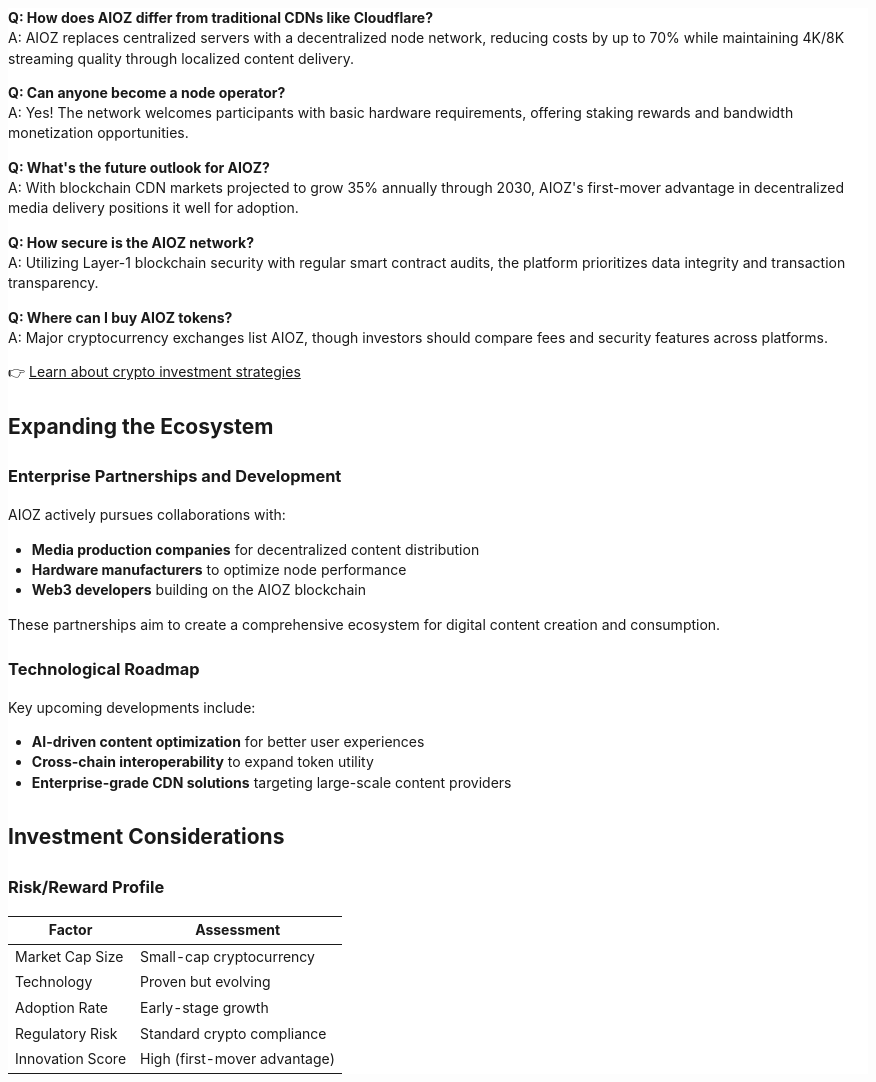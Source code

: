 **Q: How does AIOZ differ from traditional CDNs like Cloudflare?**  
A: AIOZ replaces centralized servers with a decentralized node network, reducing costs by up to 70% while maintaining 4K/8K streaming quality through localized content delivery.

**Q: Can anyone become a node operator?**  
A: Yes! The network welcomes participants with basic hardware requirements, offering staking rewards and bandwidth monetization opportunities.

**Q: What's the future outlook for AIOZ?**  
A: With blockchain CDN markets projected to grow 35% annually through 2030, AIOZ's first-mover advantage in decentralized media delivery positions it well for adoption.

**Q: How secure is the AIOZ network?**  
A: Utilizing Layer-1 blockchain security with regular smart contract audits, the platform prioritizes data integrity and transaction transparency.

**Q: Where can I buy AIOZ tokens?**  
A: Major cryptocurrency exchanges list AIOZ, though investors should compare fees and security features across platforms.

👉 [Learn about crypto investment strategies](https://bit.ly/okx-bonus)

## Expanding the Ecosystem

### Enterprise Partnerships and Development
AIOZ actively pursues collaborations with:
- **Media production companies** for decentralized content distribution
- **Hardware manufacturers** to optimize node performance
- **Web3 developers** building on the AIOZ blockchain

These partnerships aim to create a comprehensive ecosystem for digital content creation and consumption.

### Technological Roadmap
Key upcoming developments include:
- **AI-driven content optimization** for better user experiences
- **Cross-chain interoperability** to expand token utility
- **Enterprise-grade CDN solutions** targeting large-scale content providers

## Investment Considerations

### Risk/Reward Profile
| Factor          | Assessment                     |
|------------------|--------------------------------|
| Market Cap Size  | Small-cap cryptocurrency       |
| Technology       | Proven but evolving            |
| Adoption Rate    | Early-stage growth             |
| Regulatory Risk  | Standard crypto compliance     |
| Innovation Score | High (first-mover advantage)   |
